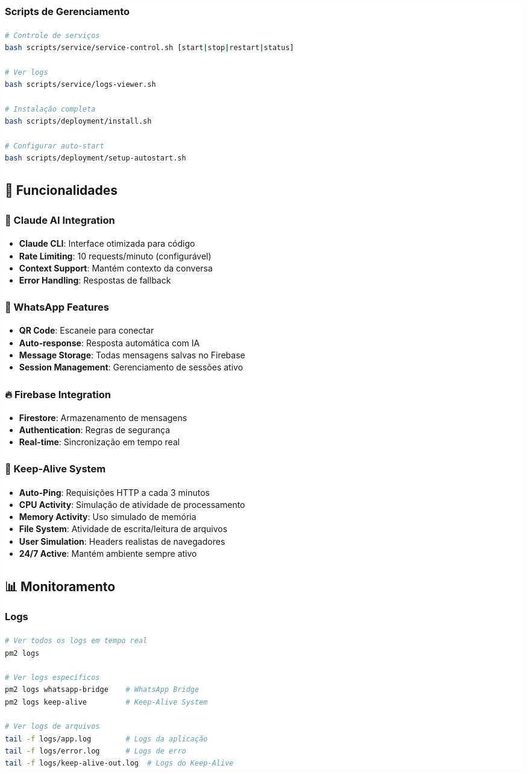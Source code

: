 ### Scripts de Gerenciamento
```bash
# Controle de serviços
bash scripts/service/service-control.sh [start|stop|restart|status]

# Ver logs
bash scripts/service/logs-viewer.sh

# Instalação completa
bash scripts/deployment/install.sh

# Configurar auto-start
bash scripts/deployment/setup-autostart.sh
```

## 🔧 Funcionalidades

### 🤖 Claude AI Integration
- **Claude CLI**: Interface otimizada para código
- **Rate Limiting**: 10 requests/minuto (configurável)
- **Context Support**: Mantém contexto da conversa
- **Error Handling**: Respostas de fallback

### 📱 WhatsApp Features
- **QR Code**: Escaneie para conectar
- **Auto-response**: Resposta automática com IA
- **Message Storage**: Todas mensagens salvas no Firebase
- **Session Management**: Gerenciamento de sessões ativo

### 🔥 Firebase Integration
- **Firestore**: Armazenamento de mensagens
- **Authentication**: Regras de segurança
- **Real-time**: Sincronização em tempo real

### 🔄 Keep-Alive System
- **Auto-Ping**: Requisições HTTP a cada 3 minutos
- **CPU Activity**: Simulação de atividade de processamento
- **Memory Activity**: Uso simulado de memória
- **File System**: Atividade de escrita/leitura de arquivos
- **User Simulation**: Headers realistas de navegadores
- **24/7 Active**: Mantém ambiente sempre ativo

## 📊 Monitoramento

### Logs
```bash
# Ver todos os logs em tempo real
pm2 logs

# Ver logs específicos
pm2 logs whatsapp-bridge    # WhatsApp Bridge
pm2 logs keep-alive         # Keep-Alive System

# Ver logs de arquivos
tail -f logs/app.log        # Logs da aplicação
tail -f logs/error.log      # Logs de erro
tail -f logs/keep-alive-out.log  # Logs do Keep-Alive
```
